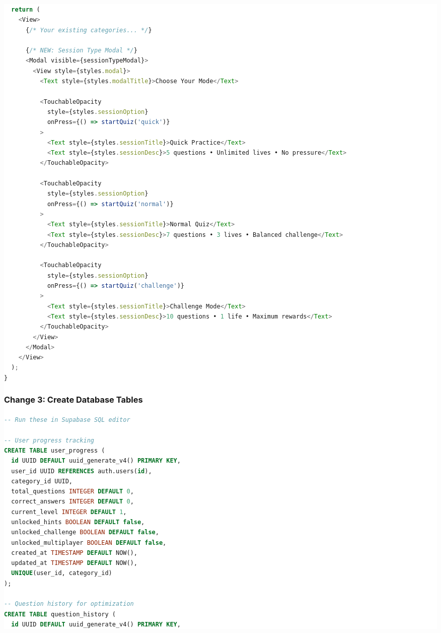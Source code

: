 ```typescript
  return (
    <View>
      {/* Your existing categories... */}

      {/* NEW: Session Type Modal */}
      <Modal visible={sessionTypeModal}>
        <View style={styles.modal}>
          <Text style={styles.modalTitle}>Choose Your Mode</Text>

          <TouchableOpacity
            style={styles.sessionOption}
            onPress={() => startQuiz('quick')}
          >
            <Text style={styles.sessionTitle}>Quick Practice</Text>
            <Text style={styles.sessionDesc}>5 questions • Unlimited lives • No pressure</Text>
          </TouchableOpacity>

          <TouchableOpacity
            style={styles.sessionOption}
            onPress={() => startQuiz('normal')}
          >
            <Text style={styles.sessionTitle}>Normal Quiz</Text>
            <Text style={styles.sessionDesc}>7 questions • 3 lives • Balanced challenge</Text>
          </TouchableOpacity>

          <TouchableOpacity
            style={styles.sessionOption}
            onPress={() => startQuiz('challenge')}
          >
            <Text style={styles.sessionTitle}>Challenge Mode</Text>
            <Text style={styles.sessionDesc}>10 questions • 1 life • Maximum rewards</Text>
          </TouchableOpacity>
        </View>
      </Modal>
    </View>
  );
}
```

### Change 3: Create Database Tables

```sql
-- Run these in Supabase SQL editor

-- User progress tracking
CREATE TABLE user_progress (
  id UUID DEFAULT uuid_generate_v4() PRIMARY KEY,
  user_id UUID REFERENCES auth.users(id),
  category_id UUID,
  total_questions INTEGER DEFAULT 0,
  correct_answers INTEGER DEFAULT 0,
  current_level INTEGER DEFAULT 1,
  unlocked_hints BOOLEAN DEFAULT false,
  unlocked_challenge BOOLEAN DEFAULT false,
  unlocked_multiplayer BOOLEAN DEFAULT false,
  created_at TIMESTAMP DEFAULT NOW(),
  updated_at TIMESTAMP DEFAULT NOW(),
  UNIQUE(user_id, category_id)
);

-- Question history for optimization
CREATE TABLE question_history (
  id UUID DEFAULT uuid_generate_v4() PRIMARY KEY,
```